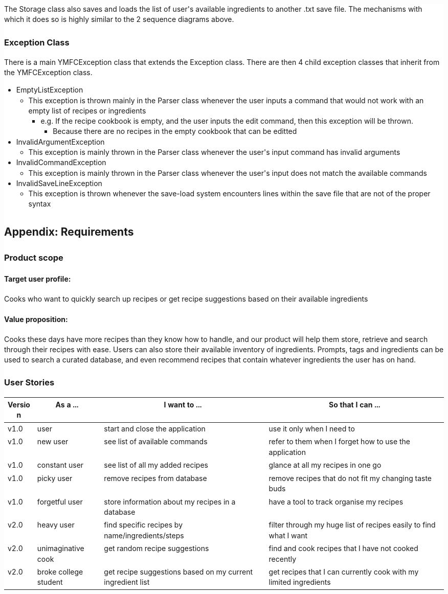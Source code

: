 The Storage class also saves and loads the list of user's available ingredients to another .txt save file.
The mechanisms with which it does so is highly similar to the 2 sequence diagrams above.

### Exception Class
There is a main YMFCException class that extends the Exception class.
There are then 4 child exception classes that inherit from the YMFCException class.
* EmptyListException
  * This exception is thrown mainly in the Parser class whenever the user inputs a command that would not work 
  with an empty list of recipes or ingredients
    * e.g. If the recipe cookbook is empty, and the user inputs the edit command, then this exception will be thrown. 
      * Because there are no recipes in the empty cookbook that can be editted
* InvalidArgumentException
  * This exception is mainly thrown in the Parser class whenever the user's input command has invalid arguments
* InvalidCommandException
  * This exception is mainly thrown in the Parser class whenever the user's input does not match the available commands
* InvalidSaveLineException
  * This exception is thrown whenever the save-load system encounters lines within the save file that 
  are not of the proper syntax



<div style="page-break-after: always;"></div>

## Appendix: Requirements

### Product scope

#### Target user profile:
Cooks who want to quickly search up recipes or get recipe suggestions based on their available ingredients

#### Value proposition:
Cooks these days have more recipes than they know how to handle, and our product will help them store, retrieve and
search through their recipes with ease. Users can also store their available inventory of ingredients. 
Prompts, tags and ingredients can be used to search a curated database, and even recommend recipes that contain 
whatever ingredients the user has on hand.

<div style="page-break-after: always;"></div>

### User Stories

| Version | As a ...              | I want to ...                                              | So that I can ...                                                 |
|---------|-----------------------|------------------------------------------------------------|-------------------------------------------------------------------|
| v1.0    | user                  | start and close the application                            | use it only when I need to                                        |
| v1.0    | new user              | see list of available commands                             | refer to them when I forget how to use the application            |
| v1.0    | constant user         | see list of all my added recipes                           | glance at all my recipes in one go                                |
| v1.0    | picky user            | remove recipes from database                               | remove recipes that do not fit my changing taste buds             |
| v1.0    | forgetful user        | store information about my recipes in a database           | have a tool to track organise my recipes                          |
| v2.0    | heavy user            | find specific recipes by name/ingredients/steps            | filter through my huge list of recipes easily to find what I want |
| v2.0    | unimaginative cook    | get random recipe suggestions                              | find and cook recipes that I have not cooked recently             |
| v2.0    | broke college student | get recipe suggestions based on my current ingredient list | get recipes that I can currently cook with my limited ingredients |